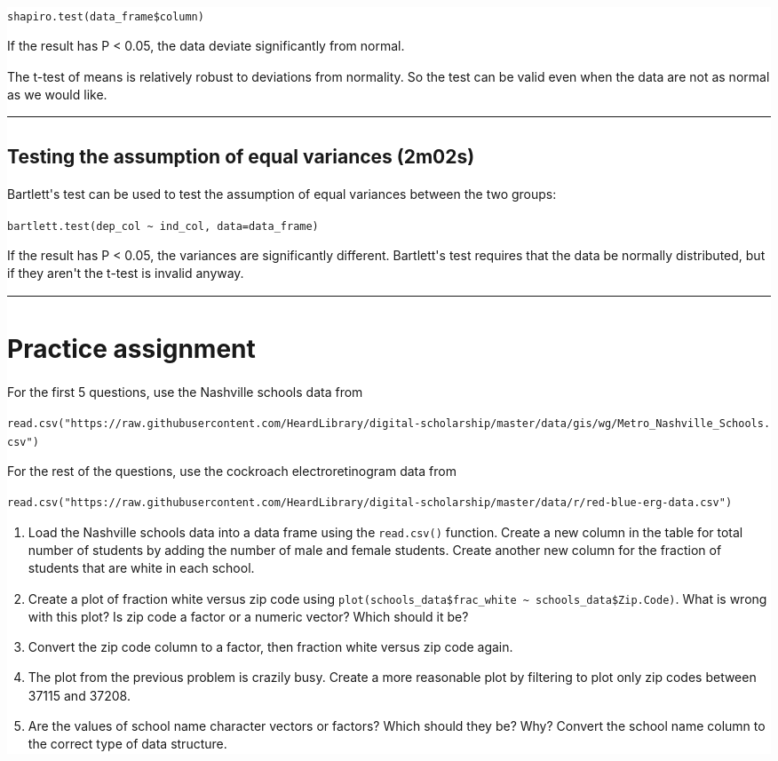 ```
shapiro.test(data_frame$column)
```

If the result has P < 0.05, the data deviate significantly from normal.

The t-test of means is relatively robust to deviations from normality. So the test can be valid even when the data are not as normal as we would like.

----

## Testing the assumption of equal variances (2m02s)

<iframe width="1120" height="630" src="https://www.youtube.com/embed/bxD0eYLavJ8" frameborder="0" allow="accelerometer; autoplay; encrypted-media; gyroscope; picture-in-picture" allowfullscreen></iframe>

Bartlett's test can be used to test the assumption of equal variances between the two groups:

```
bartlett.test(dep_col ~ ind_col, data=data_frame)
```

If the result has P < 0.05, the variances are significantly different. Bartlett's test requires that the data be normally distributed, but if they aren't the t-test is invalid anyway.

----

# Practice assignment

For the first 5 questions, use the Nashville schools data from 
```
read.csv("https://raw.githubusercontent.com/HeardLibrary/digital-scholarship/master/data/gis/wg/Metro_Nashville_Schools.csv")
```

For the rest of the questions, use the cockroach electroretinogram data from

```
read.csv("https://raw.githubusercontent.com/HeardLibrary/digital-scholarship/master/data/r/red-blue-erg-data.csv")
```

1. Load the Nashville schools data into a data frame using the `read.csv()` function. Create a new column in the table for total number of students by adding the number of male and female students. Create another new column for the fraction of students that are white in each school.

2. Create a plot of fraction white versus zip code using `plot(schools_data$frac_white ~ schools_data$Zip.Code)`. What is wrong with this plot? Is zip code a factor or a numeric vector? Which should it be?

3. Convert the zip code column to a factor, then fraction white versus zip code again. 

4. The plot from the previous problem is crazily busy. Create a more reasonable plot by filtering to plot only zip codes between 37115 and 37208.

5. Are the values of school name character vectors or factors? Which should they be? Why? Convert the school name column to the correct type of data structure.
